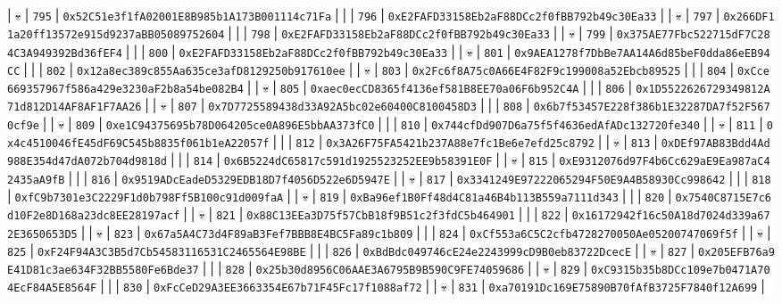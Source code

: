 | 💀 | `795` | `0x52C51e3f1fA02001E8B985b1A173B001114c71Fa` |
|  | `796` | `0xE2FAFD33158Eb2aF88DCc2f0fBB792b49c30Ea33` |
| 💀 | `797` | `0x266DF11a20ff13572e915d9237aBB05089752604` |
|  | `798` | `0xE2FAFD33158Eb2aF88DCc2f0fBB792b49c30Ea33` |
| 💀 | `799` | `0x375AE77Fbc522715dF7C284C3A949392Bd36fEF4` |
|  | `800` | `0xE2FAFD33158Eb2aF88DCc2f0fBB792b49c30Ea33` |
| 💀 | `801` | `0x9AEA1278f7DbBe7AA14A6d85beF0dda86eEB94CC` |
|  | `802` | `0x12a8ec389c855Aa635ce3afD8129250b917610ee` |
| 💀 | `803` | `0x2Fc6f8A75c0A66E4F82F9c199008a52Ebcb89525` |
|  | `804` | `0xCce669357967f586a429e3230aF2b8a54be082B4` |
| 💀 | `805` | `0xaec0ecCD8365f4136ef581B8EE70a06F6b952C4A` |
|  | `806` | `0x1D5522626729349812A71d812D14AF8AF1F7AA26` |
| 💀 | `807` | `0x7D7725589438d33A92A5bc02e60400C8100458D3` |
|  | `808` | `0x6b7f53457E228f386b1E32287DA7f52F5670cf9e` |
| 💀 | `809` | `0xe1C94375695b78D064205ce0A896E5bbAA373fC0` |
|  | `810` | `0x744cfDd907D6a75f5f4636edAfADc132720fe340` |
| 💀 | `811` | `0x4c4510046fE45dF69C545b8835f061b1eA22057f` |
|  | `812` | `0x3A26F75FA5421b237A88e7fc1Be6e7efd25c8792` |
| 💀 | `813` | `0xDEf97AB83Bdd4Ad988E354d47dA072b704d9818d` |
|  | `814` | `0x6B5224dC65817c591d1925523252EE9b58391E0F` |
| 💀 | `815` | `0xE9312076d97F4b6Cc629aE9Ea987aC42435aA9fB` |
|  | `816` | `0x9519ADcEadeD5329EDB18D7f4056D522e6D5947E` |
| 💀 | `817` | `0x3341249E97222065294F50E9A4B58930Cc998642` |
|  | `818` | `0xfC9b7301e3C2229F1d0b798Ff5B100c91d009faA` |
| 💀 | `819` | `0xBa96ef1B0Ff48d4C81a46B4b113B559a7111d343` |
|  | `820` | `0x7540C8715E7c6d10F2e8D168a23dc8EE28197acf` |
| 💀 | `821` | `0x88C13EEa3D75f57CbB18f9B51c2f3fdC5b464901` |
|  | `822` | `0x16172942f16c50A18d7024d339a672E3650653D5` |
| 💀 | `823` | `0x67a5A4C73d4F89aB3Fef7BBB8E4BC5Fa89c1b809` |
|  | `824` | `0xCf553a6C5C2cfb4728270050Ae05200747069f5f` |
| 💀 | `825` | `0xF24F94A3C3B5d7Cb54583116531C2465564E98BE` |
|  | `826` | `0xBdBdc049746cE24e2243999cD9B0eb83722DcecE` |
| 💀 | `827` | `0x205EFB76a9E41D81c3ae634F32BB5580Fe6Bde37` |
|  | `828` | `0x25b30d8956C06AAE3A6795B9B590C9FE74059686` |
| 💀 | `829` | `0xC9315b35b8DCc109e7b0471A704EcF84A5E8564F` |
|  | `830` | `0xFcCeD29A3EE3663354E67b71F45Fc17f1088af72` |
| 💀 | `831` | `0xa70191Dc169E75890B70fAfB3725F7840f12A699` |